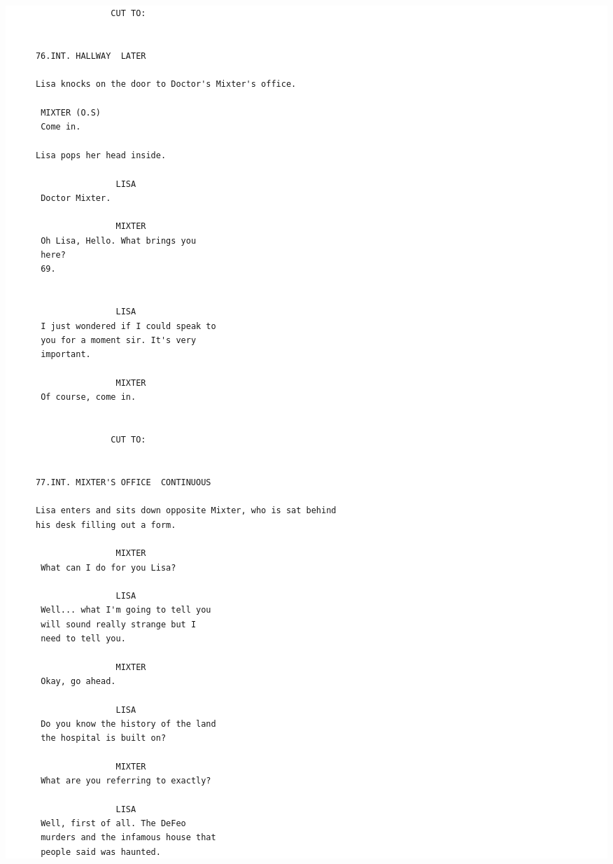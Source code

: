                          
                         CUT TO:
                         
                         
          76.INT. HALLWAY ­ LATER
                         
          Lisa knocks on the door to Doctor's Mixter's office.
                         
           MIXTER (O.S)
           Come in.
                         
          Lisa pops her head inside.
                         
                          LISA
           Doctor Mixter.
                         
                          MIXTER
           Oh Lisa, Hello. What brings you
           here?
           69.
                         
                         
                          LISA
           I just wondered if I could speak to
           you for a moment sir. It's very
           important.
                         
                          MIXTER
           Of course, come in.
                         
                         
                         CUT TO:
                         
                         
          77.INT. MIXTER'S OFFICE ­ CONTINUOUS
                         
          Lisa enters and sits down opposite Mixter, who is sat behind
          his desk filling out a form.
                         
                          MIXTER
           What can I do for you Lisa?
                         
                          LISA
           Well... what I'm going to tell you
           will sound really strange but I
           need to tell you.
                         
                          MIXTER
           Okay, go ahead.
                         
                          LISA
           Do you know the history of the land
           the hospital is built on?
                         
                          MIXTER
           What are you referring to exactly?
                         
                          LISA
           Well, first of all. The DeFeo
           murders and the infamous house that
           people said was haunted.
                         